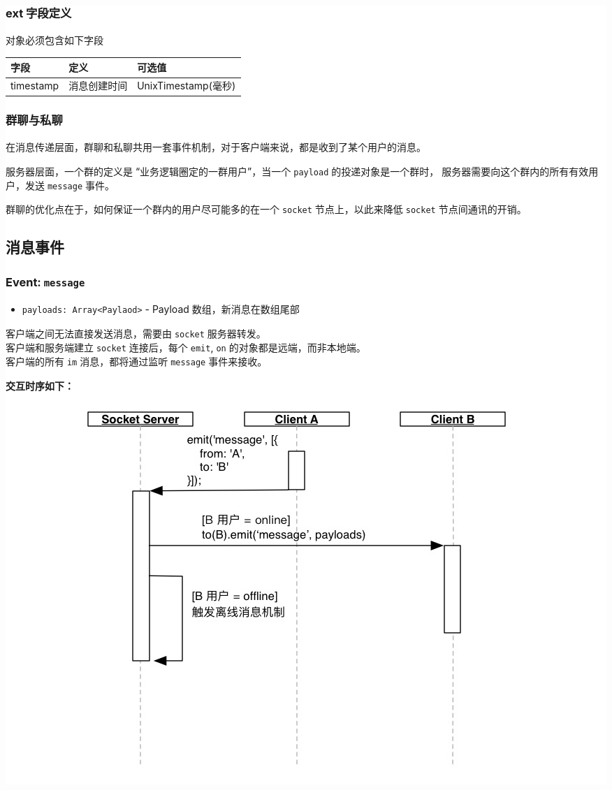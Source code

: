 ### ext 字段定义
对象必须包含如下字段

字段 | 定义     | 可选值
:----|:---------|:-------------
timestamp | 消息创建时间 | UnixTimestamp(毫秒)

### 群聊与私聊
在消息传递层面，群聊和私聊共用一套事件机制，对于客户端来说，都是收到了某个用户的消息。

服务器层面，一个群的定义是 “业务逻辑圈定的一群用户”，当一个 `payload` 的投递对象是一个群时，
服务器需要向这个群内的所有有效用户，发送 `message` 事件。

群聊的优化点在于，如何保证一个群内的用户尽可能多的在一个 `socket` 节点上，以此来降低 `socket` 节点间通讯的开销。

## 消息事件
### Event: `message`
* `payloads: Array<Paylaod>` - Payload 数组，新消息在数组尾部

客户端之间无法直接发送消息，需要由 `socket` 服务器转发。  
客户端和服务端建立 `socket` 连接后，每个 `emit`, `on` 的对象都是远端，而非本地端。   
客户端的所有 `im` 消息，都将通过监听 `message` 事件来接收。  

**交互时序如下：**  
![message 交互时序图](./doc/asset/meesage-order.jpg)
